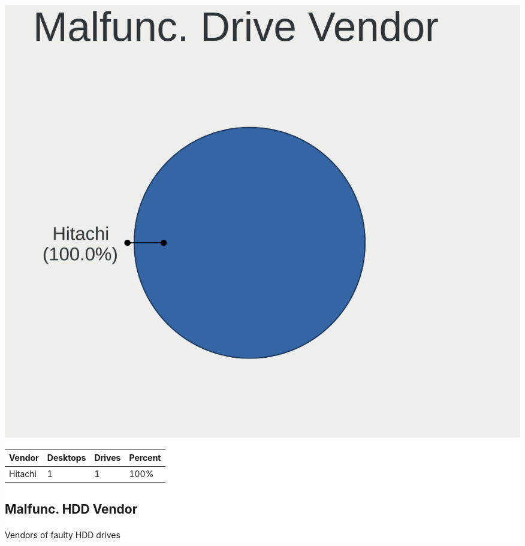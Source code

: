 ![Malfunc. Drive Vendor](./images/pie_chart/drive_malfunc_vendor.svg)


| Vendor  | Desktops | Drives | Percent |
|---------|----------|--------|---------|
| Hitachi | 1        | 1      | 100%    |

Malfunc. HDD Vendor
-------------------

Vendors of faulty HDD drives
